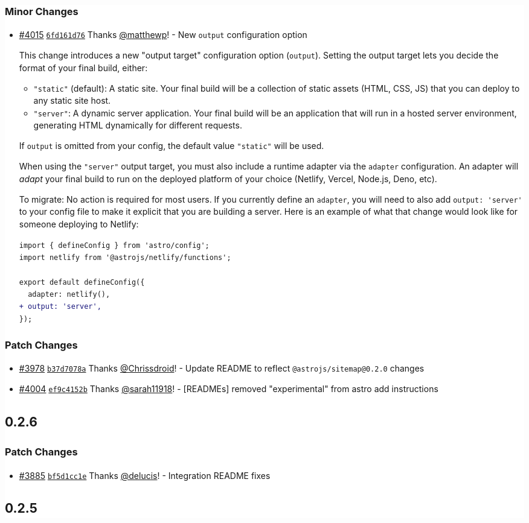 ### Minor Changes

- [#4015](https://github.com/withastro/astro/pull/4015) [`6fd161d76`](https://github.com/withastro/astro/commit/6fd161d7691cbf9d3ffa4646e46059dfd0940010) Thanks [@matthewp](https://github.com/matthewp)! - New `output` configuration option

  This change introduces a new "output target" configuration option (`output`). Setting the output target lets you decide the format of your final build, either:
  - `"static"` (default): A static site. Your final build will be a collection of static assets (HTML, CSS, JS) that you can deploy to any static site host.
  - `"server"`: A dynamic server application. Your final build will be an application that will run in a hosted server environment, generating HTML dynamically for different requests.

  If `output` is omitted from your config, the default value `"static"` will be used.

  When using the `"server"` output target, you must also include a runtime adapter via the `adapter` configuration. An adapter will _adapt_ your final build to run on the deployed platform of your choice (Netlify, Vercel, Node.js, Deno, etc).

  To migrate: No action is required for most users. If you currently define an `adapter`, you will need to also add `output: 'server'` to your config file to make it explicit that you are building a server. Here is an example of what that change would look like for someone deploying to Netlify:

  ```diff
  import { defineConfig } from 'astro/config';
  import netlify from '@astrojs/netlify/functions';

  export default defineConfig({
    adapter: netlify(),
  + output: 'server',
  });
  ```

### Patch Changes

- [#3978](https://github.com/withastro/astro/pull/3978) [`b37d7078a`](https://github.com/withastro/astro/commit/b37d7078a009869bf482912397a073dca490d3da) Thanks [@Chrissdroid](https://github.com/Chrissdroid)! - Update README to reflect `@astrojs/sitemap@0.2.0` changes

* [#4004](https://github.com/withastro/astro/pull/4004) [`ef9c4152b`](https://github.com/withastro/astro/commit/ef9c4152b2b399e25bf4e8aa7b37adcf6d0d8f17) Thanks [@sarah11918](https://github.com/sarah11918)! - [READMEs] removed "experimental" from astro add instructions

## 0.2.6

### Patch Changes

- [#3885](https://github.com/withastro/astro/pull/3885) [`bf5d1cc1e`](https://github.com/withastro/astro/commit/bf5d1cc1e71da38a14658c615e9481f2145cc6e7) Thanks [@delucis](https://github.com/delucis)! - Integration README fixes

## 0.2.5
